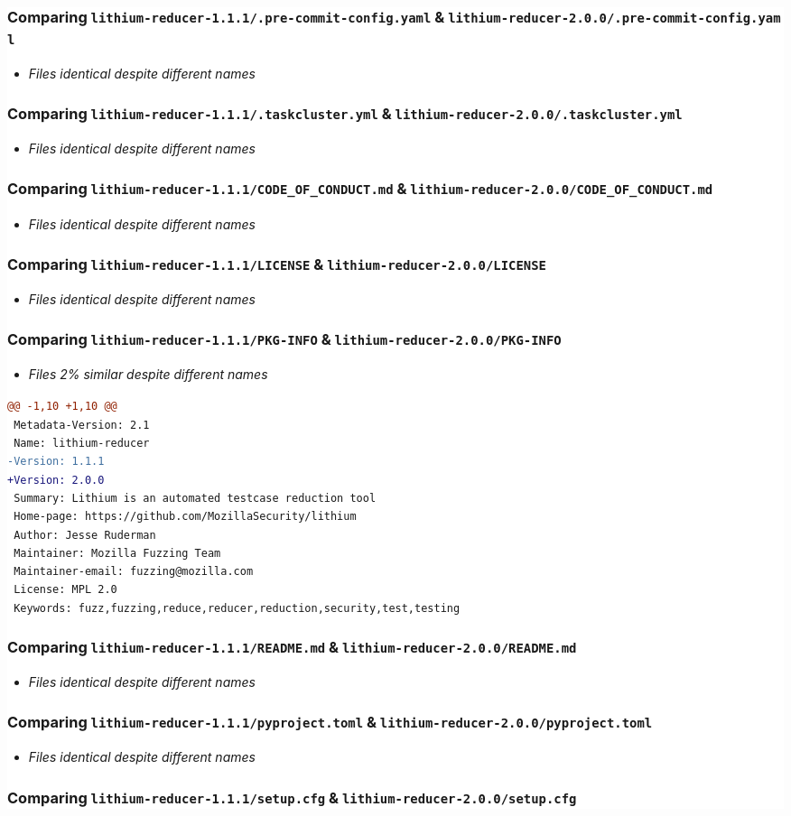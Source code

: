 ### Comparing `lithium-reducer-1.1.1/.pre-commit-config.yaml` & `lithium-reducer-2.0.0/.pre-commit-config.yaml`

 * *Files identical despite different names*

### Comparing `lithium-reducer-1.1.1/.taskcluster.yml` & `lithium-reducer-2.0.0/.taskcluster.yml`

 * *Files identical despite different names*

### Comparing `lithium-reducer-1.1.1/CODE_OF_CONDUCT.md` & `lithium-reducer-2.0.0/CODE_OF_CONDUCT.md`

 * *Files identical despite different names*

### Comparing `lithium-reducer-1.1.1/LICENSE` & `lithium-reducer-2.0.0/LICENSE`

 * *Files identical despite different names*

### Comparing `lithium-reducer-1.1.1/PKG-INFO` & `lithium-reducer-2.0.0/PKG-INFO`

 * *Files 2% similar despite different names*

```diff
@@ -1,10 +1,10 @@
 Metadata-Version: 2.1
 Name: lithium-reducer
-Version: 1.1.1
+Version: 2.0.0
 Summary: Lithium is an automated testcase reduction tool
 Home-page: https://github.com/MozillaSecurity/lithium
 Author: Jesse Ruderman
 Maintainer: Mozilla Fuzzing Team
 Maintainer-email: fuzzing@mozilla.com
 License: MPL 2.0
 Keywords: fuzz,fuzzing,reduce,reducer,reduction,security,test,testing
```

### Comparing `lithium-reducer-1.1.1/README.md` & `lithium-reducer-2.0.0/README.md`

 * *Files identical despite different names*

### Comparing `lithium-reducer-1.1.1/pyproject.toml` & `lithium-reducer-2.0.0/pyproject.toml`

 * *Files identical despite different names*

### Comparing `lithium-reducer-1.1.1/setup.cfg` & `lithium-reducer-2.0.0/setup.cfg`

